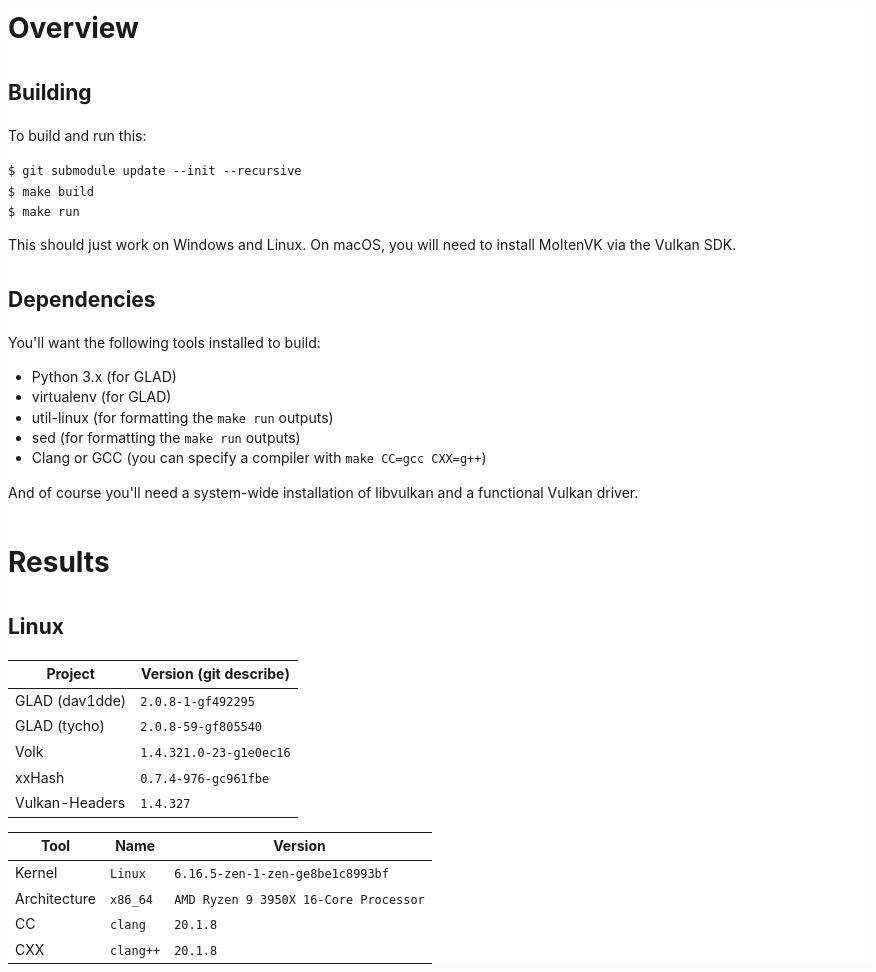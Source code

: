 Overview
========

Building
--------

To build and run this:

```
$ git submodule update --init --recursive
$ make build
$ make run
```

This should just work on Windows and Linux. On macOS, you will need to install
MoltenVK via the Vulkan SDK.


Dependencies
------------

You'll want the following tools installed to build:

* Python 3.x (for GLAD)
* virtualenv (for GLAD)
* util-linux (for formatting the `make run` outputs)
* sed (for formatting the `make run` outputs)
* Clang or GCC (you can specify a compiler with `make CC=gcc CXX=g++`)

And of course you'll need a system-wide installation of libvulkan and
a functional Vulkan driver.


Results
=======

Linux
-----
| Project        | Version (git describe)      |
|----------------|-----------------------------|
| GLAD (dav1dde) | `2.0.8-1-gf492295` |
| GLAD (tycho)   | `2.0.8-59-gf805540`   |
| Volk           | `1.4.321.0-23-g1e0ec16`         |
| xxHash         | `0.7.4-976-gc961fbe`       |
| Vulkan-Headers | `1.4.327`   |

| Tool         | Name             | Version             |
|--------------|------------------|---------------------|
| Kernel       | `Linux`   | `6.16.5-zen-1-zen-ge8be1c8993bf`      |
| Architecture | `x86_64`   | `AMD Ryzen 9 3950X 16-Core Processor`    |
| CC           | `clang`        | `20.1.8`   |
| CXX          | `clang++`       | `20.1.8`  |
